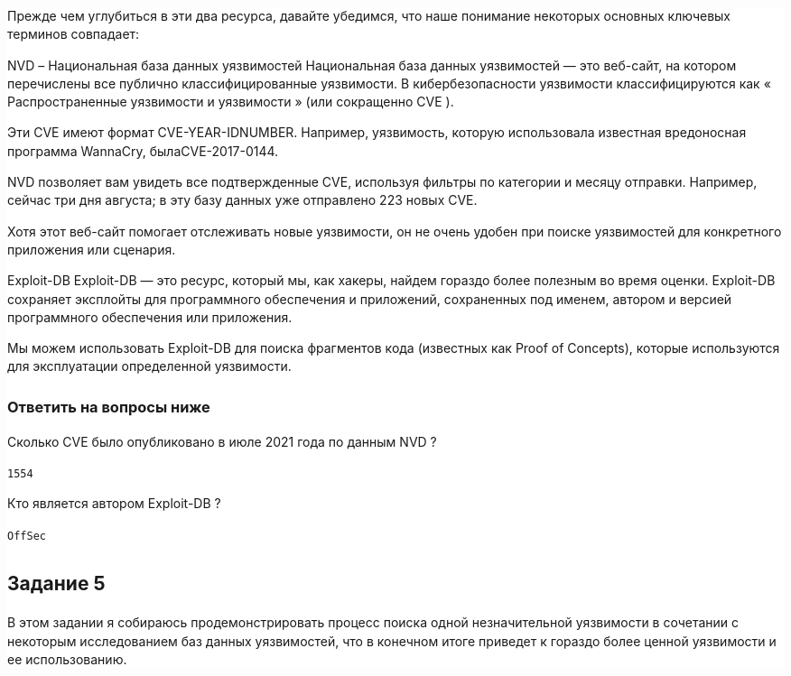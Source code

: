 Прежде чем углубиться в эти два ресурса, давайте убедимся, что наше понимание некоторых основных ключевых терминов 
совпадает: 



NVD – Национальная база данных уязвимостей
Национальная база данных уязвимостей — это веб-сайт, на котором перечислены все публично классифицированные 
уязвимости. В кибербезопасности уязвимости классифицируются как « Распространенные уязвимости и уязвимости » (или 
сокращенно CVE ).  

Эти CVE имеют формат CVE-YEAR-IDNUMBER. Например, уязвимость, которую использовала известная вредоносная программа 
WannaCry, былаCVE-2017-0144. 

NVD позволяет вам увидеть все подтвержденные CVE, используя фильтры по категории и месяцу отправки. Например, сейчас 
три дня августа; в эту базу данных уже отправлено 223 новых CVE. 



Хотя этот веб-сайт помогает отслеживать новые уязвимости, он не очень удобен при поиске уязвимостей для конкретного 
приложения или сценария. 

Exploit-DB
Exploit-DB — это ресурс, который мы, как хакеры, найдем гораздо более полезным во время оценки. Exploit-DB сохраняет 
эксплойты для программного обеспечения и приложений, сохраненных под именем, автором и версией программного 
обеспечения или приложения.  

Мы можем использовать Exploit-DB для поиска фрагментов кода (известных как Proof of Concepts), которые используются 
для эксплуатации определенной уязвимости. 



### Ответить на вопросы ниже
Сколько CVE было опубликовано в июле 2021 года по данным NVD ?
```commandline
1554
```
Кто является автором Exploit-DB ?
```commandline
OffSec
```

## Задание 5
В этом задании я собираюсь продемонстрировать процесс поиска одной незначительной уязвимости в сочетании с некоторым 
исследованием баз данных уязвимостей, что в конечном итоге приведет к гораздо более ценной уязвимости и ее 
использованию.  

